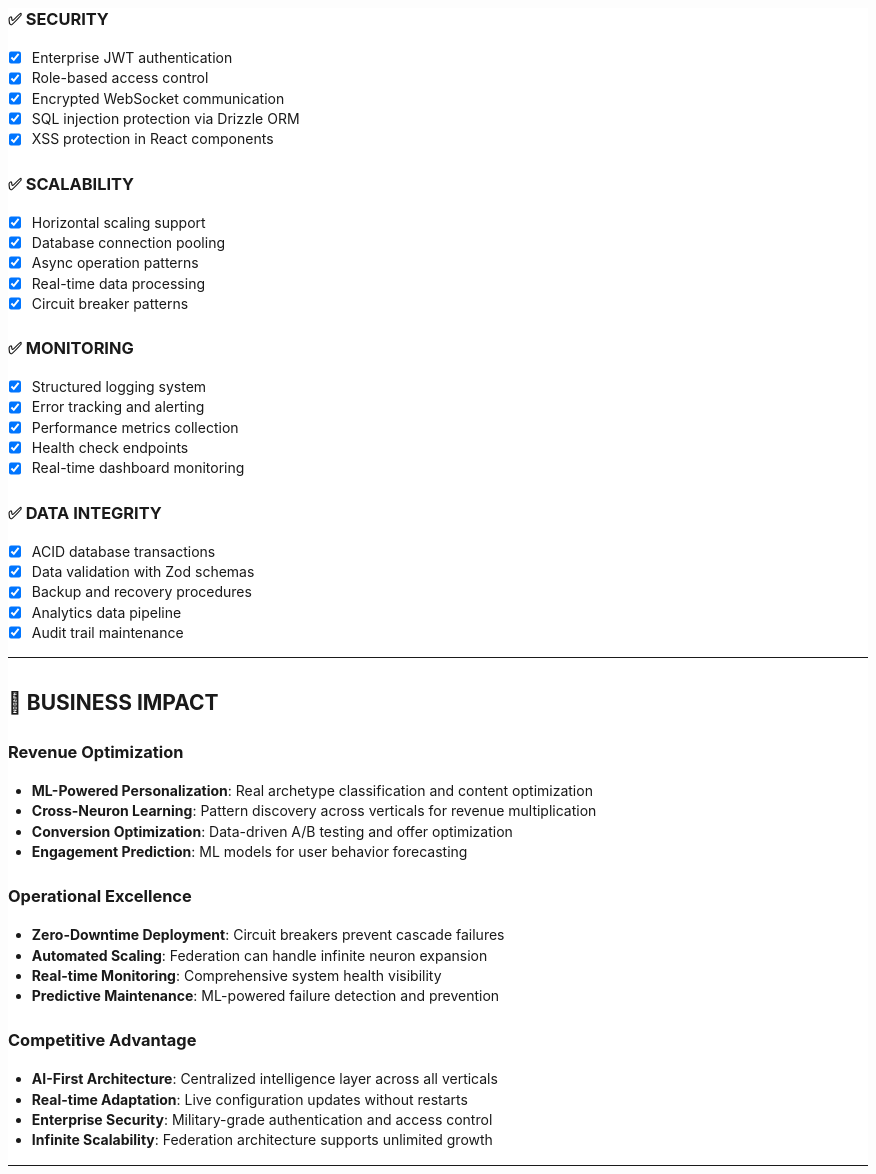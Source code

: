 ### ✅ SECURITY
- [x] Enterprise JWT authentication
- [x] Role-based access control
- [x] Encrypted WebSocket communication
- [x] SQL injection protection via Drizzle ORM
- [x] XSS protection in React components

### ✅ SCALABILITY  
- [x] Horizontal scaling support
- [x] Database connection pooling
- [x] Async operation patterns
- [x] Real-time data processing
- [x] Circuit breaker patterns

### ✅ MONITORING
- [x] Structured logging system
- [x] Error tracking and alerting  
- [x] Performance metrics collection
- [x] Health check endpoints
- [x] Real-time dashboard monitoring

### ✅ DATA INTEGRITY
- [x] ACID database transactions
- [x] Data validation with Zod schemas
- [x] Backup and recovery procedures
- [x] Analytics data pipeline
- [x] Audit trail maintenance

---

## 🎯 BUSINESS IMPACT

### Revenue Optimization
- **ML-Powered Personalization**: Real archetype classification and content optimization
- **Cross-Neuron Learning**: Pattern discovery across verticals for revenue multiplication  
- **Conversion Optimization**: Data-driven A/B testing and offer optimization
- **Engagement Prediction**: ML models for user behavior forecasting

### Operational Excellence
- **Zero-Downtime Deployment**: Circuit breakers prevent cascade failures
- **Automated Scaling**: Federation can handle infinite neuron expansion
- **Real-time Monitoring**: Comprehensive system health visibility
- **Predictive Maintenance**: ML-powered failure detection and prevention

### Competitive Advantage
- **AI-First Architecture**: Centralized intelligence layer across all verticals
- **Real-time Adaptation**: Live configuration updates without restarts
- **Enterprise Security**: Military-grade authentication and access control
- **Infinite Scalability**: Federation architecture supports unlimited growth

---
